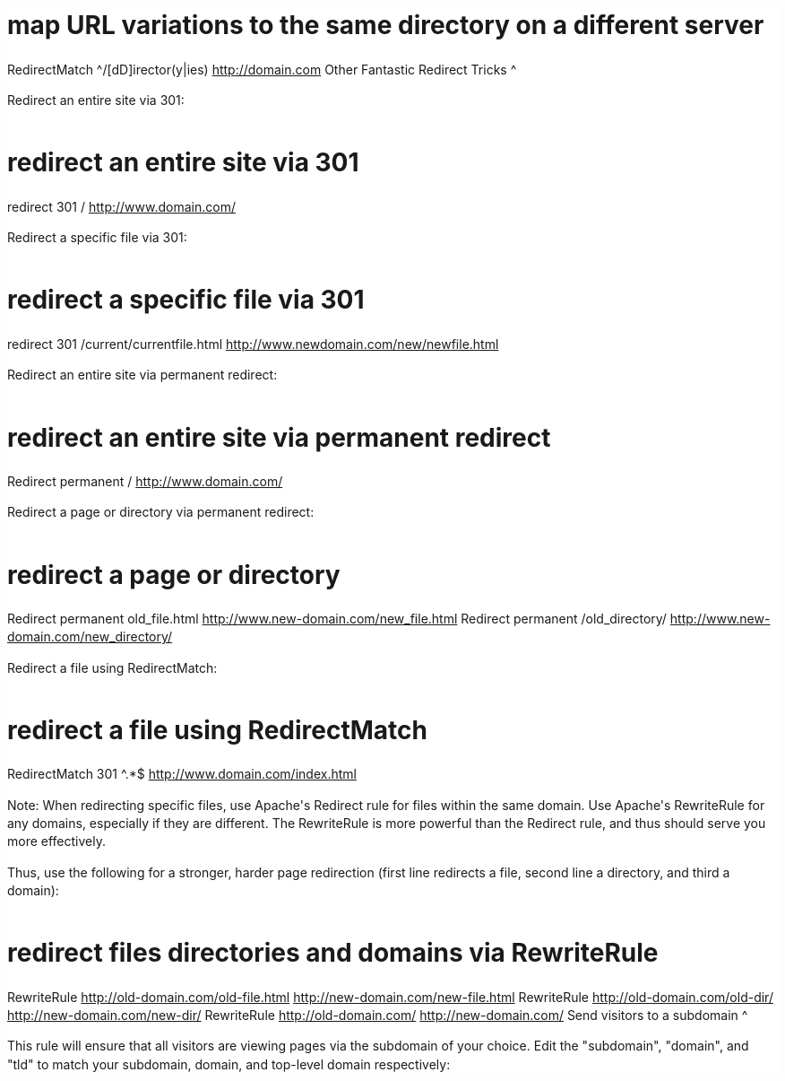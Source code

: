 # map URL variations to the same directory on a different server
RedirectMatch ^/[dD]irector(y|ies) http://domain.com
Other Fantastic Redirect Tricks ^

Redirect an entire site via 301:

# redirect an entire site via 301
redirect 301 / http://www.domain.com/

Redirect a specific file via 301:

# redirect a specific file via 301
redirect 301 /current/currentfile.html http://www.newdomain.com/new/newfile.html

Redirect an entire site via permanent redirect:

# redirect an entire site via permanent redirect
Redirect permanent / http://www.domain.com/

Redirect a page or directory via permanent redirect:

# redirect a page or directory
Redirect permanent old_file.html http://www.new-domain.com/new_file.html
Redirect permanent /old_directory/ http://www.new-domain.com/new_directory/

Redirect a file using RedirectMatch:

# redirect a file using RedirectMatch
RedirectMatch 301 ^.*$ http://www.domain.com/index.html

Note: When redirecting specific files, use Apache's Redirect rule for files within the same domain. Use Apache's RewriteRule for any domains, especially if they are different. The RewriteRule is more powerful than the Redirect rule, and thus should serve you more effectively.

Thus, use the following for a stronger, harder page redirection (first line redirects a file, second line a directory, and third a domain):

# redirect files directories and domains via RewriteRule
RewriteRule http://old-domain.com/old-file.html http://new-domain.com/new-file.html
RewriteRule http://old-domain.com/old-dir/ http://new-domain.com/new-dir/
RewriteRule http://old-domain.com/ http://new-domain.com/
Send visitors to a subdomain ^

This rule will ensure that all visitors are viewing pages via the subdomain of your choice. Edit the "subdomain", "domain", and "tld" to match your subdomain, domain, and top-level domain respectively:
